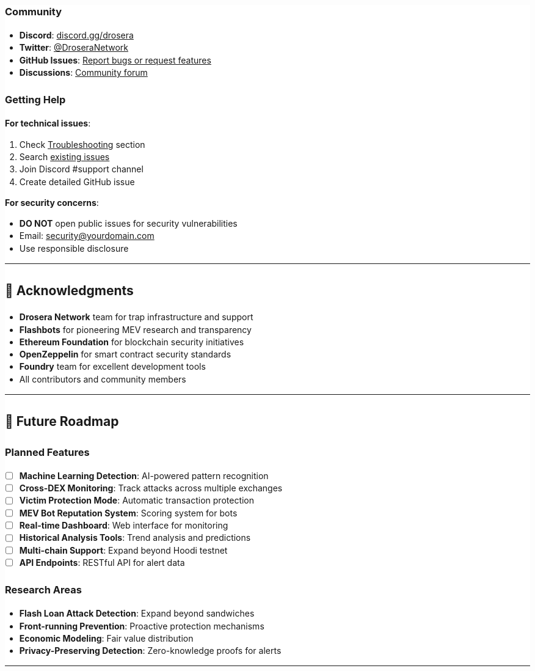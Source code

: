 ### Community

- **Discord**: [discord.gg/drosera](https://discord.gg/drosera)
- **Twitter**: [@DroseraNetwork](https://twitter.com/DroseraNetwork)
- **GitHub Issues**: [Report bugs or request features](https://github.com/YOUR_USERNAME/mev-sandwich-detector-trap/issues)
- **Discussions**: [Community forum](https://github.com/YOUR_USERNAME/mev-sandwich-detector-trap/discussions)

### Getting Help

**For technical issues**:
1. Check [Troubleshooting](#-troubleshooting) section
2. Search [existing issues](https://github.com/YOUR_USERNAME/mev-sandwich-detector-trap/issues)
3. Join Discord #support channel
4. Create detailed GitHub issue

**For security concerns**:
- **DO NOT** open public issues for security vulnerabilities
- Email: security@yourdomain.com
- Use responsible disclosure

---

## 🙏 Acknowledgments

- **Drosera Network** team for trap infrastructure and support
- **Flashbots** for pioneering MEV research and transparency
- **Ethereum Foundation** for blockchain security initiatives
- **OpenZeppelin** for smart contract security standards
- **Foundry** team for excellent development tools
- All contributors and community members

---

## 🔮 Future Roadmap

### Planned Features

- [ ] **Machine Learning Detection**: AI-powered pattern recognition
- [ ] **Cross-DEX Monitoring**: Track attacks across multiple exchanges
- [ ] **Victim Protection Mode**: Automatic transaction protection
- [ ] **MEV Bot Reputation System**: Scoring system for bots
- [ ] **Real-time Dashboard**: Web interface for monitoring
- [ ] **Historical Analysis Tools**: Trend analysis and predictions
- [ ] **Multi-chain Support**: Expand beyond Hoodi testnet
- [ ] **API Endpoints**: RESTful API for alert data

### Research Areas

- **Flash Loan Attack Detection**: Expand beyond sandwiches
- **Front-running Prevention**: Proactive protection mechanisms
- **Economic Modeling**: Fair value distribution
- **Privacy-Preserving Detection**: Zero-knowledge proofs for alerts

---